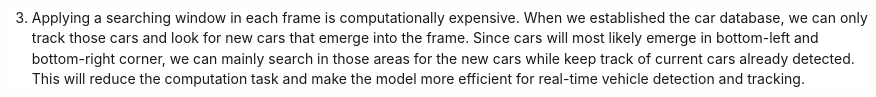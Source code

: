 3. Applying a searching window in each frame is computationally expensive. When we established the car database, we can only track those cars and look for new cars that emerge into the frame. Since cars will most likely emerge in bottom-left and bottom-right corner, we can mainly search in those areas for the new cars while keep track of current cars already detected. This will reduce the computation task and make the model more efficient for real-time vehicle detection and tracking.

